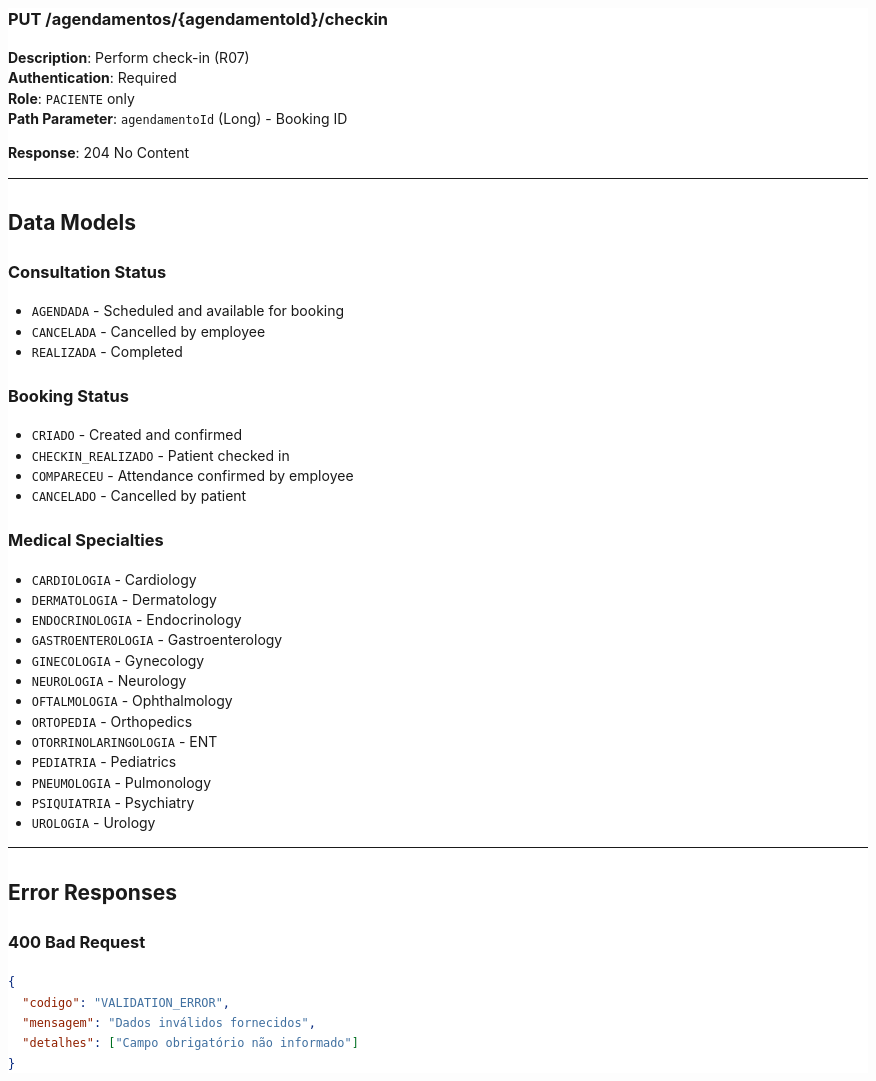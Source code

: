 ### PUT /agendamentos/{agendamentoId}/checkin
**Description**: Perform check-in (R07)  
**Authentication**: Required  
**Role**: `PACIENTE` only  
**Path Parameter**: `agendamentoId` (Long) - Booking ID  

**Response**: 204 No Content

---

## Data Models

### Consultation Status
- `AGENDADA` - Scheduled and available for booking
- `CANCELADA` - Cancelled by employee
- `REALIZADA` - Completed

### Booking Status
- `CRIADO` - Created and confirmed
- `CHECKIN_REALIZADO` - Patient checked in
- `COMPARECEU` - Attendance confirmed by employee
- `CANCELADO` - Cancelled by patient

### Medical Specialties
- `CARDIOLOGIA` - Cardiology
- `DERMATOLOGIA` - Dermatology
- `ENDOCRINOLOGIA` - Endocrinology
- `GASTROENTEROLOGIA` - Gastroenterology
- `GINECOLOGIA` - Gynecology
- `NEUROLOGIA` - Neurology
- `OFTALMOLOGIA` - Ophthalmology
- `ORTOPEDIA` - Orthopedics
- `OTORRINOLARINGOLOGIA` - ENT
- `PEDIATRIA` - Pediatrics
- `PNEUMOLOGIA` - Pulmonology
- `PSIQUIATRIA` - Psychiatry
- `UROLOGIA` - Urology

---

## Error Responses

### 400 Bad Request
```json
{
  "codigo": "VALIDATION_ERROR",
  "mensagem": "Dados inválidos fornecidos",
  "detalhes": ["Campo obrigatório não informado"]
}
```
